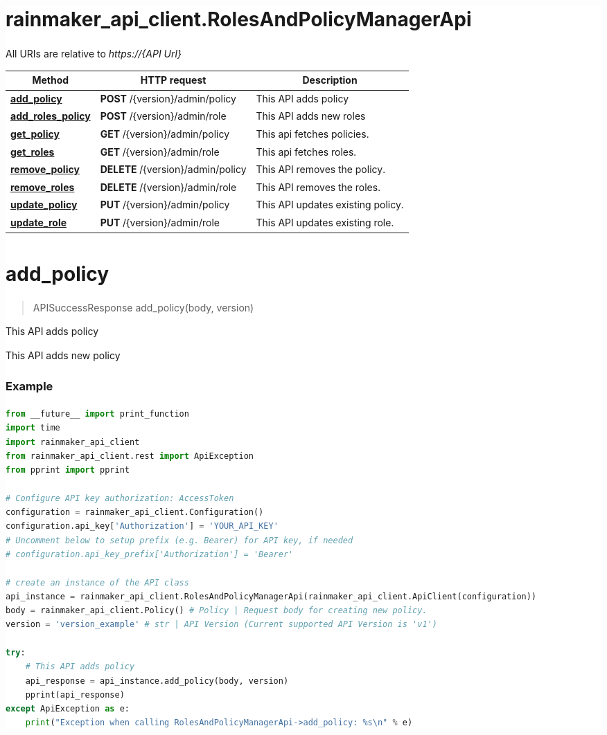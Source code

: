 # rainmaker_api_client.RolesAndPolicyManagerApi

All URIs are relative to *https://{API Url}*

Method | HTTP request | Description
------------- | ------------- | -------------
[**add_policy**](RolesAndPolicyManagerApi.md#add_policy) | **POST** /{version}/admin/policy | This API adds policy
[**add_roles_policy**](RolesAndPolicyManagerApi.md#add_roles_policy) | **POST** /{version}/admin/role | This API adds new roles
[**get_policy**](RolesAndPolicyManagerApi.md#get_policy) | **GET** /{version}/admin/policy | This api fetches policies.
[**get_roles**](RolesAndPolicyManagerApi.md#get_roles) | **GET** /{version}/admin/role | This api fetches roles.
[**remove_policy**](RolesAndPolicyManagerApi.md#remove_policy) | **DELETE** /{version}/admin/policy | This API removes the policy.
[**remove_roles**](RolesAndPolicyManagerApi.md#remove_roles) | **DELETE** /{version}/admin/role | This API removes the roles.
[**update_policy**](RolesAndPolicyManagerApi.md#update_policy) | **PUT** /{version}/admin/policy | This API updates existing policy.
[**update_role**](RolesAndPolicyManagerApi.md#update_role) | **PUT** /{version}/admin/role | This API updates existing role.

# **add_policy**
> APISuccessResponse add_policy(body, version)

This API adds policy

This API adds new policy

### Example
```python
from __future__ import print_function
import time
import rainmaker_api_client
from rainmaker_api_client.rest import ApiException
from pprint import pprint

# Configure API key authorization: AccessToken
configuration = rainmaker_api_client.Configuration()
configuration.api_key['Authorization'] = 'YOUR_API_KEY'
# Uncomment below to setup prefix (e.g. Bearer) for API key, if needed
# configuration.api_key_prefix['Authorization'] = 'Bearer'

# create an instance of the API class
api_instance = rainmaker_api_client.RolesAndPolicyManagerApi(rainmaker_api_client.ApiClient(configuration))
body = rainmaker_api_client.Policy() # Policy | Request body for creating new policy.
version = 'version_example' # str | API Version (Current supported API Version is 'v1')

try:
    # This API adds policy
    api_response = api_instance.add_policy(body, version)
    pprint(api_response)
except ApiException as e:
    print("Exception when calling RolesAndPolicyManagerApi->add_policy: %s\n" % e)
```
